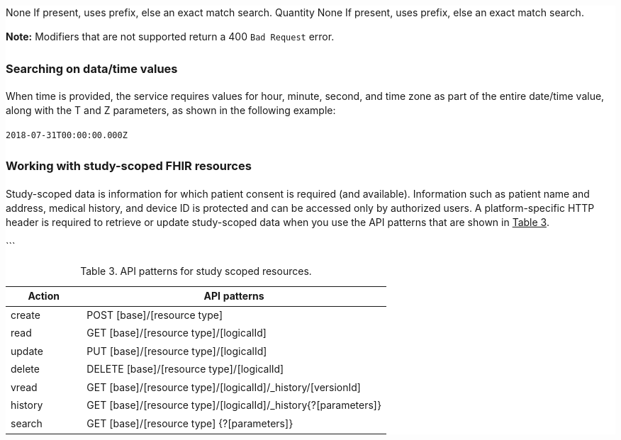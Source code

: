 <td headers="d1817e269">None</td>
<td headers="d1817e272">If present, uses prefix, else an exact match search.</td>
</tr>
<tr>
<td headers="d1817e266">Quantity</td>
<td headers="d1817e269">None </td>
<td headers="d1817e272">If present, uses prefix, else an exact match search.</td>
</tr>
</tbody>
</table>

**Note:** Modifiers that are not supported return a 400 `Bad Request` error.

### Searching on data/time values

When time is provided, the service requires values for hour, minute, second, and time zone as part of the entire date/time value, along with the T and Z parameters, as shown in the following example:

```2018-07-31T00:00:00.000Z```

### Working with study-scoped FHIR resources

Study-scoped data is information for which patient consent is required (and available). Information such as patient name and address, medical history, and device ID is protected and can be accessed only by authorized users. A platform-specific HTTP header is required to retrieve or update study-scoped data when you use the API patterns that are shown in [Table 3](#wp4h_gxp_c_fhir_details__table_xjs_wrn_z1b).

<table id="wp4h_gxp_c_fhir_details__table_xjs_wrn_z1b">
<caption>Table 3. API patterns for study scoped resources.</caption><colgroup></colgroup>
<thead style="text-align:center; vertical-align:top">
<tr>
<th id="d1817e403" style="width:20%">Action </th>
<th id="d1817e406">API patterns</th>
</tr>
</thead>
<tbody>
<tr>
<td headers="d1817e403">create</td>
<td headers="d1817e406">POST [base]/[resource type] </td>
</tr>
<tr>
<td headers="d1817e403">read</td>
<td headers="d1817e406">GET [base]/[resource type]/[logicalId] </td>
</tr>
<tr>
<td headers="d1817e403">update</td>
<td headers="d1817e406">PUT [base]/[resource type]/[logicalId] </td>
</tr>
<tr>
<td headers="d1817e403">delete</td>
<td headers="d1817e406">DELETE [base]/[resource type]/[logicalId] </td>
</tr>
<tr>
<td headers="d1817e403">vread</td>
<td headers="d1817e406">GET [base]/[resource type]/[logicalId]/_history/[versionId] </td>
</tr>
<tr>
<td headers="d1817e403">history</td>
<td headers="d1817e406">GET [base]/[resource type]/[logicalId]/_history{?[parameters]}</td>
</tr>
<tr>
<td headers="d1817e403">search</td>
<td headers="d1817e406">GET [base]/[resource type] {?[parameters]}</td>
</tr>
```